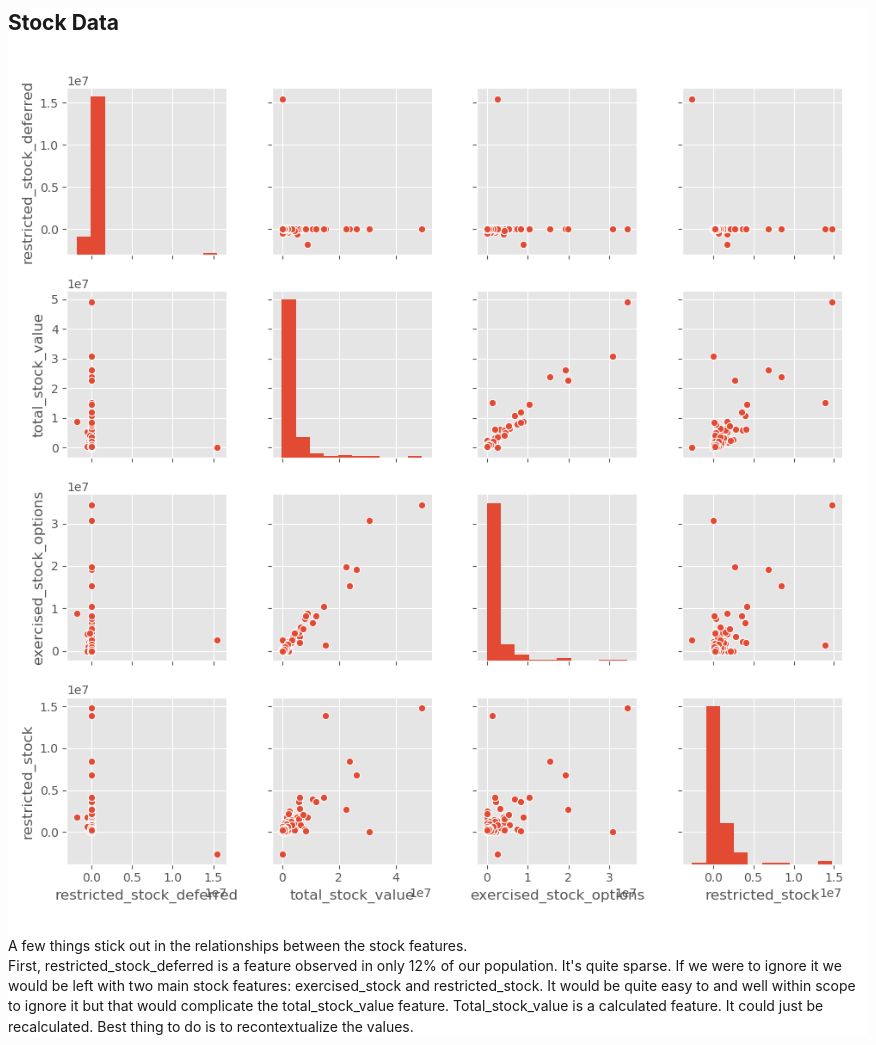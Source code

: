 ## Stock Data

![Stock_data_pairplot](./pickle_jar/stock_pairplot.png)

A few things stick out in the relationships between the stock features.  
First, restricted_stock_deferred is a feature observed in only 12% of our population. It's quite sparse. If we were to ignore it we would be left with  two main stock features: exercised_stock and restricted_stock. It would be quite easy to and well within scope to ignore it but that would complicate the total_stock_value feature. Total_stock_value is a calculated feature. It could just be recalculated. Best thing to do is to recontextualize the values.
